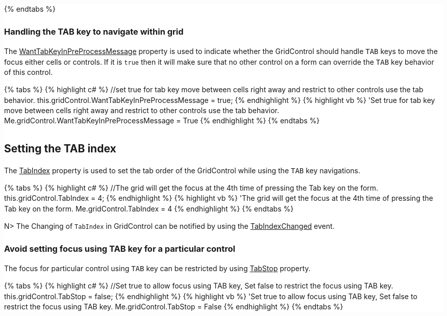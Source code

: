 {% endtabs %}

### Handling the TAB key to navigate within grid 
The [WantTabKeyInPreProcessMessage](https://help.syncfusion.com/cr/windowsforms/Syncfusion.Windows.Forms.Grid.GridControlBase.html#Syncfusion_Windows_Forms_Grid_GridControlBase_WantTabKeyInPreProcessMessage) property is used to indicate whether the GridControl should handle <kbd>TAB</kbd> keys to move the focus either cells or controls. If it is `true` then it will make sure that no other control on a form can override the <kbd>TAB</kbd> key behavior of this control. 

{% tabs %}
{% highlight c# %}
//set true for tab key move between cells right away and restrict to other controls use the tab behavior.
this.gridControl.WantTabKeyInPreProcessMessage = true;
{% endhighlight %}
{% highlight vb %}
'Set true for tab key move between cells right away and restrict to other controls use the tab behavior.
Me.gridControl.WantTabKeyInPreProcessMessage = True
{% endhighlight %}
{% endtabs %}

## Setting the TAB index 
The [TabIndex](https://help.syncfusion.com/cr/windowsforms/Syncfusion.Windows.Forms.ScrollControl.html#Syncfusion_Windows_Forms_ScrollControl_TabIndex) property is used to set the tab order of the GridControl while using the <kbd>TAB</kbd> key navigations. 

{% tabs %}
{% highlight c# %}
//The grid will get the focus at the 4th time of pressing the Tab key on the form.
this.gridControl.TabIndex = 4;
{% endhighlight %}
{% highlight vb %}
'The grid will get the focus at the 4th time of pressing the Tab key on the form.
Me.gridControl.TabIndex = 4
{% endhighlight %}
{% endtabs %}

N> The Changing of `TabIndex` in GridControl can be notified by using the [TabIndexChanged](https://help.syncfusion.com/cr/windowsforms/Syncfusion.Windows.Forms.ScrollControl.html#Syncfusion_Windows_Forms_ScrollControl_TabIndex) event.

### Avoid setting focus using TAB key for a particular control
The focus for particular control using <kbd>TAB</kbd> key can be restricted by using [TabStop](https://learn.microsoft.com/en-us/dotnet/api/system.windows.forms.control.tabstop?view=windowsdesktop-7.0&viewFallbackFrom=net-5.0) property.

{% tabs %}
{% highlight c# %}
//Set true to allow focus using TAB key, Set false to restrict the focus using TAB key.
this.gridControl.TabStop = false;
{% endhighlight %}
{% highlight vb %}
'Set true to allow focus using TAB key, Set false to restrict the focus using TAB key.
Me.gridControl.TabStop = False
{% endhighlight %}
{% endtabs %}
